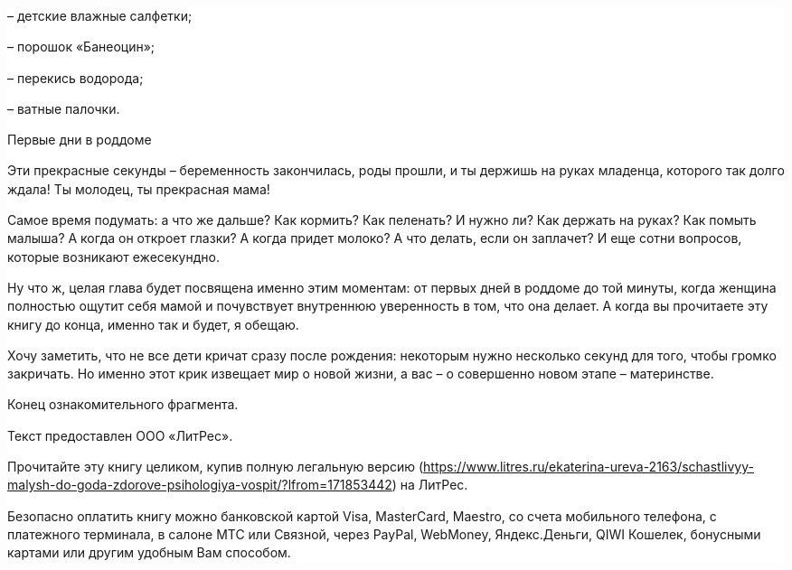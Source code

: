 – детские влажные салфетки;

– порошок «Банеоцин»;

– перекись водорода;

– ватные палочки.

Первые дни в роддоме

Эти прекрасные секунды – беременность закончилась, роды прошли, и ты
держишь на руках младенца, которого так долго ждала! Ты молодец, ты
прекрасная мама!

Самое время подумать: а что же дальше? Как кормить? Как пеленать? И
нужно ли? Как держать на руках? Как помыть малыша? А когда он откроет
глазки? А когда придет молоко? А что делать, если он заплачет? И еще
сотни вопросов, которые возникают ежесекундно.

Ну что ж, целая глава будет посвящена именно этим моментам: от первых
дней в роддоме до той минуты, когда женщина полностью ощутит себя мамой
и почувствует внутреннюю уверенность в том, что она делает. А когда вы
прочитаете эту книгу до конца, именно так и будет, я обещаю.

Хочу заметить, что не все дети кричат сразу после рождения: некоторым
нужно несколько секунд для того, чтобы громко закричать. Но именно этот
крик извещает мир о новой жизни, а вас – о совершенно новом этапе –
материнстве.

Конец ознакомительного фрагмента.

Текст предоставлен ООО «ЛитРес».

Прочитайте эту книгу целиком, купив полную легальную версию
(https://www.litres.ru/ekaterina-ureva-2163/schastlivyy-malysh-do-goda-zdorove-psihologiya-vospit/?lfrom=171853442)
на ЛитРес.

Безопасно оплатить книгу можно банковской картой Visa, MasterCard,
Maestro, со счета мобильного телефона, с платежного терминала, в салоне
МТС или Связной, через PayPal, WebMoney, Яндекс.Деньги, QIWI Кошелек,
бонусными картами или другим удобным Вам способом.
